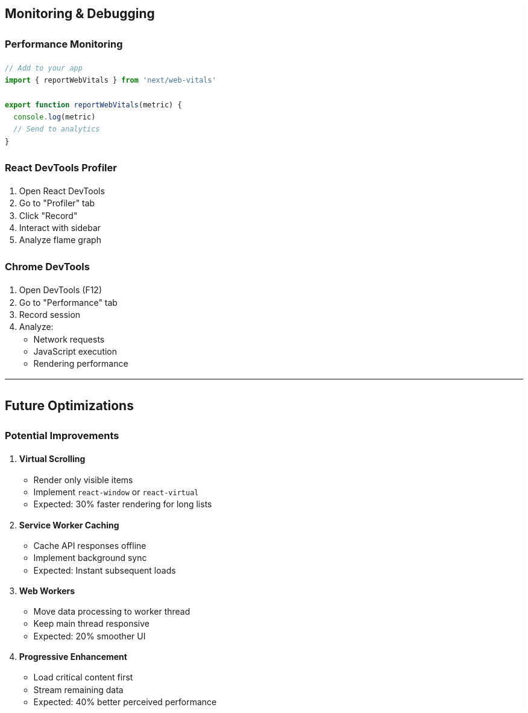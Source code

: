 
## Monitoring & Debugging

### Performance Monitoring
```javascript
// Add to your app
import { reportWebVitals } from 'next/web-vitals'

export function reportWebVitals(metric) {
  console.log(metric)
  // Send to analytics
}
```

### React DevTools Profiler
1. Open React DevTools
2. Go to "Profiler" tab
3. Click "Record"
4. Interact with sidebar
5. Analyze flame graph

### Chrome DevTools
1. Open DevTools (F12)
2. Go to "Performance" tab
3. Record session
4. Analyze:
   - Network requests
   - JavaScript execution
   - Rendering performance

---

## Future Optimizations

### Potential Improvements
1. **Virtual Scrolling**
   - Render only visible items
   - Implement `react-window` or `react-virtual`
   - Expected: 30% faster rendering for long lists

2. **Service Worker Caching**
   - Cache API responses offline
   - Implement background sync
   - Expected: Instant subsequent loads

3. **Web Workers**
   - Move data processing to worker thread
   - Keep main thread responsive
   - Expected: 20% smoother UI

4. **Progressive Enhancement**
   - Load critical content first
   - Stream remaining data
   - Expected: 40% better perceived performance
